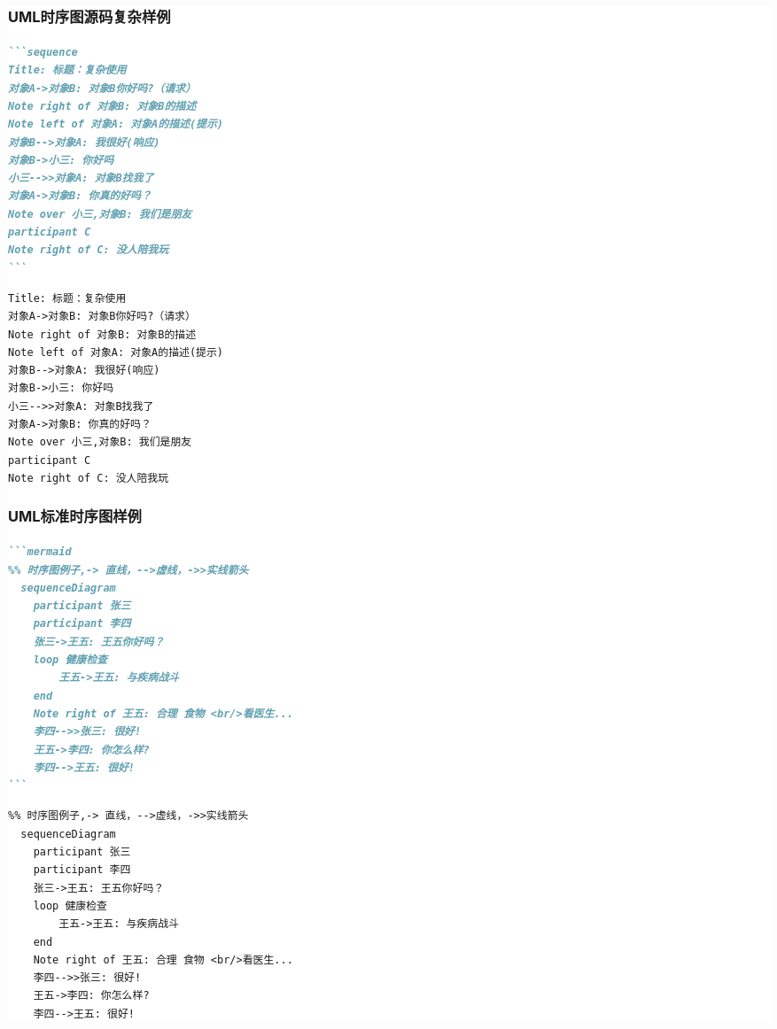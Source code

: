 ### UML时序图源码复杂样例

```markdown
```sequence
Title: 标题：复杂使用
对象A->对象B: 对象B你好吗?（请求）
Note right of 对象B: 对象B的描述
Note left of 对象A: 对象A的描述(提示)
对象B-->对象A: 我很好(响应)
对象B->小三: 你好吗
小三-->>对象A: 对象B找我了
对象A->对象B: 你真的好吗？
Note over 小三,对象B: 我们是朋友
participant C
Note right of C: 没人陪我玩
​```
```

```sequence
Title: 标题：复杂使用
对象A->对象B: 对象B你好吗?（请求）
Note right of 对象B: 对象B的描述
Note left of 对象A: 对象A的描述(提示)
对象B-->对象A: 我很好(响应)
对象B->小三: 你好吗
小三-->>对象A: 对象B找我了
对象A->对象B: 你真的好吗？
Note over 小三,对象B: 我们是朋友
participant C
Note right of C: 没人陪我玩
```

### UML标准时序图样例

```markdown
```mermaid
%% 时序图例子,-> 直线，-->虚线，->>实线箭头
  sequenceDiagram
    participant 张三
    participant 李四
    张三->王五: 王五你好吗？
    loop 健康检查
        王五->王五: 与疾病战斗
    end
    Note right of 王五: 合理 食物 <br/>看医生...
    李四-->>张三: 很好!
    王五->李四: 你怎么样?
    李四-->王五: 很好!
​```
```

```mermaid
%% 时序图例子,-> 直线，-->虚线，->>实线箭头
  sequenceDiagram
    participant 张三
    participant 李四
    张三->王五: 王五你好吗？
    loop 健康检查
        王五->王五: 与疾病战斗
    end
    Note right of 王五: 合理 食物 <br/>看医生...
    李四-->>张三: 很好!
    王五->李四: 你怎么样?
    李四-->王五: 很好!
```
